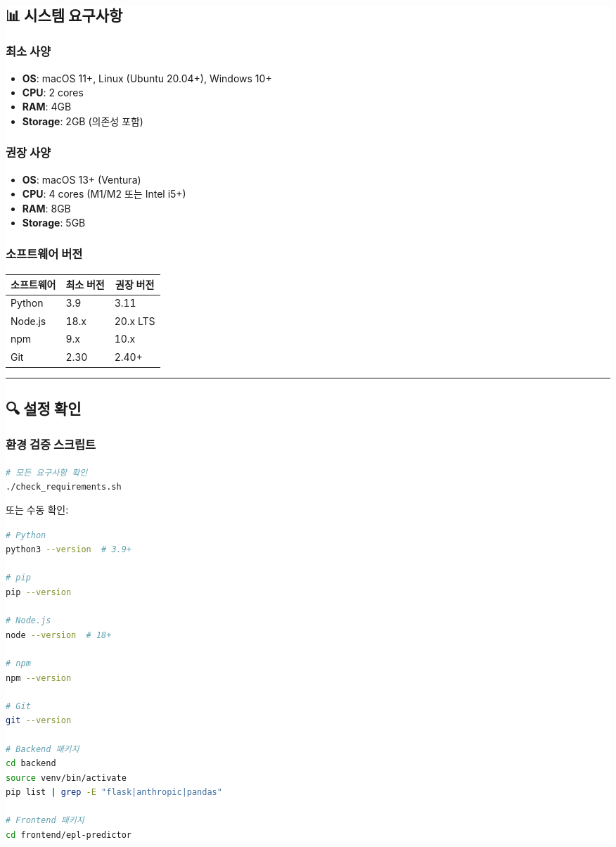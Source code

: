
## 📊 시스템 요구사항

### 최소 사양

- **OS**: macOS 11+, Linux (Ubuntu 20.04+), Windows 10+
- **CPU**: 2 cores
- **RAM**: 4GB
- **Storage**: 2GB (의존성 포함)

### 권장 사양

- **OS**: macOS 13+ (Ventura)
- **CPU**: 4 cores (M1/M2 또는 Intel i5+)
- **RAM**: 8GB
- **Storage**: 5GB

### 소프트웨어 버전

| 소프트웨어 | 최소 버전 | 권장 버전 |
|-----------|----------|----------|
| Python    | 3.9      | 3.11     |
| Node.js   | 18.x     | 20.x LTS |
| npm       | 9.x      | 10.x     |
| Git       | 2.30     | 2.40+    |

---

## 🔍 설정 확인

### 환경 검증 스크립트

```bash
# 모든 요구사항 확인
./check_requirements.sh
```

또는 수동 확인:

```bash
# Python
python3 --version  # 3.9+

# pip
pip --version

# Node.js
node --version  # 18+

# npm
npm --version

# Git
git --version

# Backend 패키지
cd backend
source venv/bin/activate
pip list | grep -E "flask|anthropic|pandas"

# Frontend 패키지
cd frontend/epl-predictor
```
